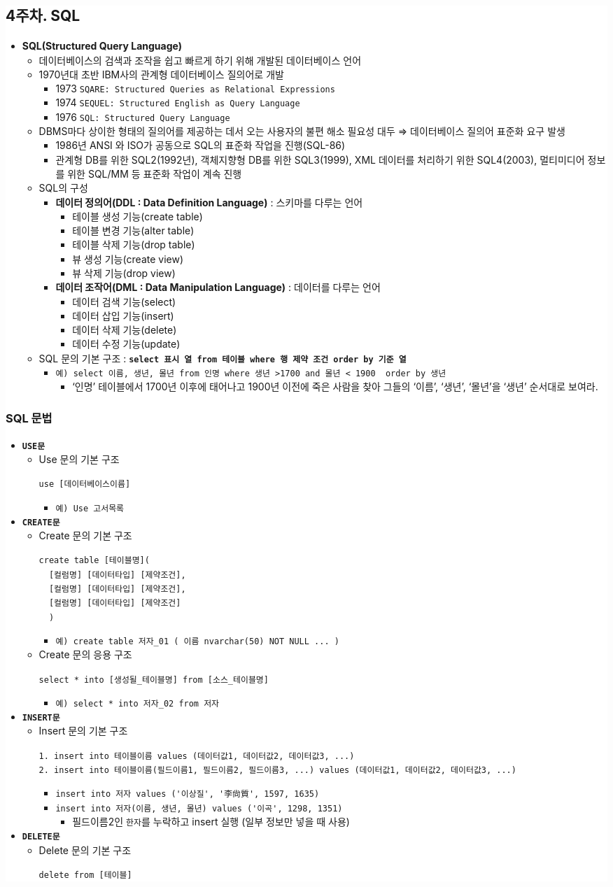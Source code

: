 ## 4주차. SQL
- **SQL(Structured Query Language)**
  - 데이터베이스의 검색과 조작을 쉽고 빠르게 하기 위해 개발된 데이터베이스 언어
  - 1970년대 초반 IBM사의 관계형 데이터베이스 질의어로 개발
    - 1973 `SQARE: Structured Queries as Relational Expressions`
    - 1974 `SEQUEL: Structured English as Query Language`
    - 1976 `SQL: Structured Query Language`
  - DBMS마다 상이한 형태의 질의어를 제공하는 데서 오는 사용자의 불편 해소 필요성 대두 ⇒ 데이터베이스 질의어 표준화 요구 발생
    - 1986년 ANSI 와 ISO가 공동으로 SQL의 표준화 작업을 진행(SQL-86)
    - 관계형 DB를 위한 SQL2(1992년), 객체지향형 DB를 위한 SQL3(1999), XML 데이터를 처리하기 위한 SQL4(2003), 멀티미디어 정보를 위한 SQL/MM 등 표준화 작업이 계속 진행
  - SQL의 구성
    - **데이터 정의어(DDL : Data Definition Language)** : 스키마를 다루는 언어
      - 테이블 생성 기능(create table)
      - 테이블 변경 기능(alter table)
      - 테이블 삭제 기능(drop table)
      - 뷰 생성 기능(create view)
      - 뷰 삭제 기능(drop view)
    - **데이터 조작어(DML : Data Manipulation Language)** : 데이터를 다루는 언어
      - 데이터 검색 기능(select)
      - 데이터 삽입 기능(insert)
      - 데이터 삭제 기능(delete)
      - 데이터 수정 기능(update)
  - SQL 문의 기본 구조 : **`select 표시 열 from 테이블 where 행 제약 조건 order by 기준 열`**
    - `예) select 이름, 생년, 몰년 from 인명 where 생년 >1700 and 몰년 < 1900  order by 생년`
      - ‘인명’ 테이블에서 1700년 이후에 태어나고 1900년 이전에 죽은 사람을 찾아 그들의 ‘이름’, ‘생년’, ‘몰년’을 ‘생년’ 순서대로 보여라.
### SQL 문법
- **`USE문`**
  - Use 문의 기본 구조
    ```
    use [데이터베이스이름]
    ```
    - `예) Use 고서목록`
- **`CREATE문`**
  - Create 문의 기본 구조
    ```
    create table [테이블명]( 
      [컬럼명] [데이터타입] [제약조건],
      [컬럼명] [데이터타입] [제약조건],
      [컬럼명] [데이터타입] [제약조건]
      )
    ```
    - `예) create table 저자_01 ( 이름 nvarchar(50) NOT NULL ... )`
  - Create 문의 응용 구조
    ```
    select * into [생성될_테이블명] from [소스_테이블명]
    ```
    - `예) select * into 저자_02 from 저자`
- **`INSERT문`**
  - Insert 문의 기본 구조
    ```
    1. insert into 테이블이름 values (데이터값1, 데이터값2, 데이터값3, ...)
    2. insert into 테이블이름(필드이름1, 필드이름2, 필드이름3, ...) values (데이터값1, 데이터값2, 데이터값3, ...)
    ```
    - `insert into 저자 values ('이상질', '李尙質', 1597, 1635)`
    - `insert into 저자(이름, 생년, 몰년) values ('이곡', 1298, 1351)` 
      - 필드이름2인 `한자`를 누락하고 insert 실행 (일부 정보만 넣을 때 사용)
- **`DELETE문`**
  - Delete 문의 기본 구조
    ```
    delete from [테이블]
    ```